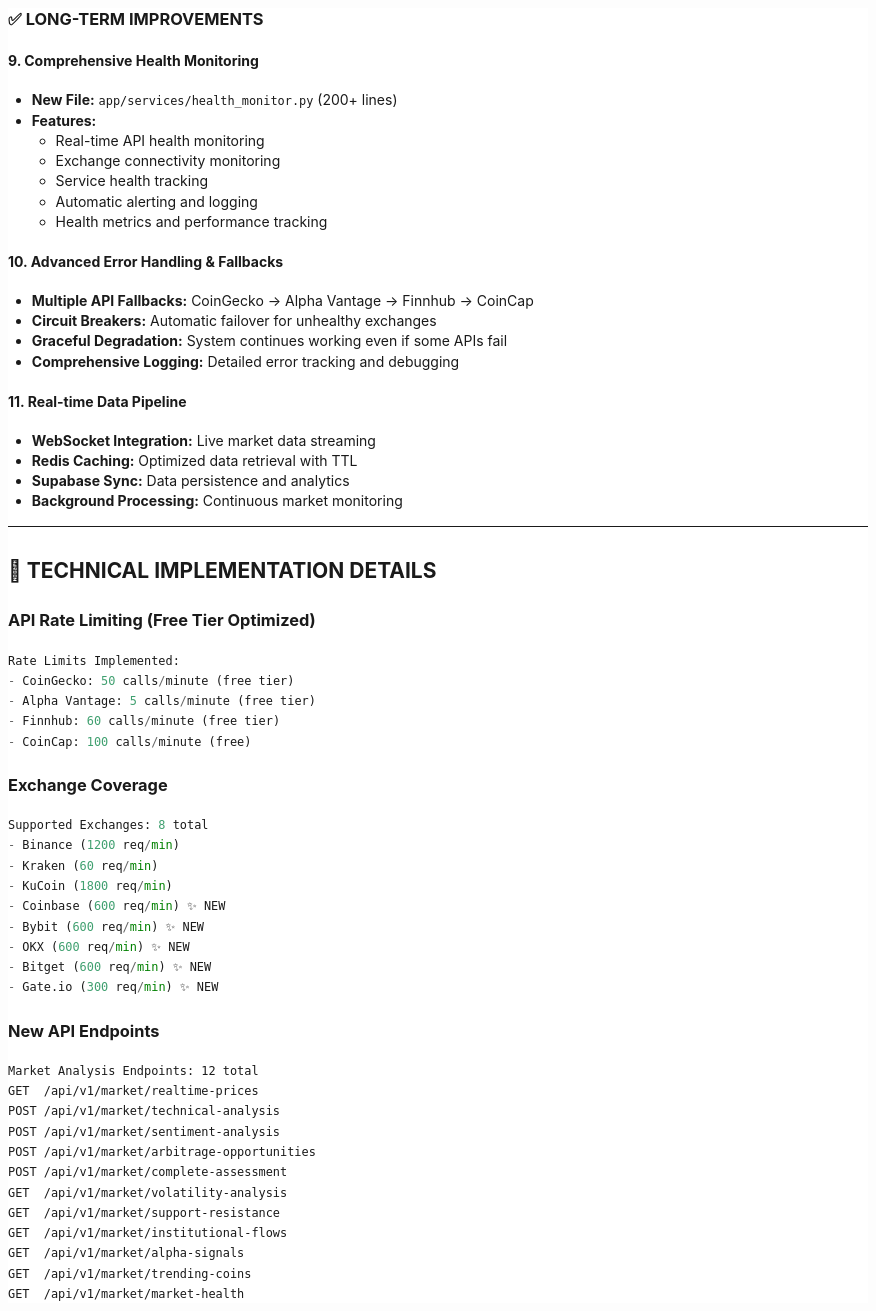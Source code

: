 ### **✅ LONG-TERM IMPROVEMENTS**

#### 9. **Comprehensive Health Monitoring**
- **New File:** `app/services/health_monitor.py` (200+ lines)
- **Features:**
  - Real-time API health monitoring
  - Exchange connectivity monitoring
  - Service health tracking
  - Automatic alerting and logging
  - Health metrics and performance tracking

#### 10. **Advanced Error Handling & Fallbacks**
- **Multiple API Fallbacks:** CoinGecko → Alpha Vantage → Finnhub → CoinCap
- **Circuit Breakers:** Automatic failover for unhealthy exchanges
- **Graceful Degradation:** System continues working even if some APIs fail
- **Comprehensive Logging:** Detailed error tracking and debugging

#### 11. **Real-time Data Pipeline**
- **WebSocket Integration:** Live market data streaming
- **Redis Caching:** Optimized data retrieval with TTL
- **Supabase Sync:** Data persistence and analytics
- **Background Processing:** Continuous market monitoring

---

## 🔧 **TECHNICAL IMPLEMENTATION DETAILS**

### **API Rate Limiting (Free Tier Optimized)**
```python
Rate Limits Implemented:
- CoinGecko: 50 calls/minute (free tier)
- Alpha Vantage: 5 calls/minute (free tier)  
- Finnhub: 60 calls/minute (free tier)
- CoinCap: 100 calls/minute (free)
```

### **Exchange Coverage**
```python
Supported Exchanges: 8 total
- Binance (1200 req/min)
- Kraken (60 req/min)
- KuCoin (1800 req/min)
- Coinbase (600 req/min) ✨ NEW
- Bybit (600 req/min) ✨ NEW
- OKX (600 req/min) ✨ NEW
- Bitget (600 req/min) ✨ NEW
- Gate.io (300 req/min) ✨ NEW
```

### **New API Endpoints**
```
Market Analysis Endpoints: 12 total
GET  /api/v1/market/realtime-prices
POST /api/v1/market/technical-analysis
POST /api/v1/market/sentiment-analysis
POST /api/v1/market/arbitrage-opportunities
POST /api/v1/market/complete-assessment
GET  /api/v1/market/volatility-analysis
GET  /api/v1/market/support-resistance
GET  /api/v1/market/institutional-flows
GET  /api/v1/market/alpha-signals
GET  /api/v1/market/trending-coins
GET  /api/v1/market/market-health
```
